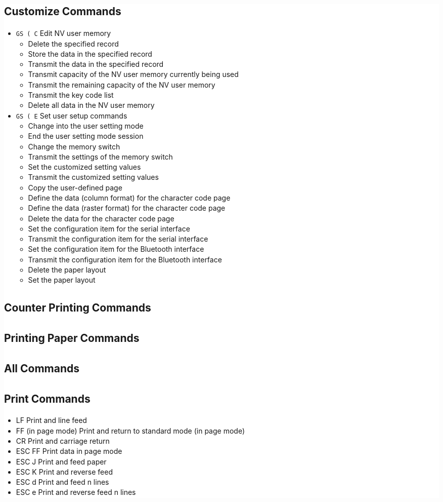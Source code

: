 ## Customize Commands
* `GS ( C` Edit NV user memory
    *    Delete the specified record
    *    Store the data in the specified record
    *    Transmit the data in the specified record
    *    Transmit capacity of the NV user memory currently being used
    *    Transmit the remaining capacity of the NV user memory
    *    Transmit the key code list
    *    Delete all data in the NV user memory
* `GS ( E` Set user setup commands
    *    Change into the user setting mode
    *    End the user setting mode session
    *    Change the memory switch
    *    Transmit the settings of the memory switch
    *    Set the customized setting values
    *    Transmit the customized setting values
    *    Copy the user-defined page
    *    Define the data (column format) for the character code page
    *    Define the data (raster format) for the character code page
    *    Delete the data for the character code page
    *    Set the configuration item for the serial interface
    *    Transmit the configuration item for the serial interface
    *    Set the configuration item for the Bluetooth interface
    *    Transmit the configuration item for the Bluetooth interface
    *    Delete the paper layout
    *    Set the paper layout

## Counter Printing Commands

## Printing Paper Commands











## All Commands

## Print Commands
* LF Print and line feed
* FF (in page mode) Print and return to standard mode (in page mode)
* CR Print and carriage return
* ESC FF Print data in page mode
* ESC J Print and feed paper
* ESC K Print and reverse feed
* ESC d Print and feed n lines
* ESC e Print and reverse feed n lines
